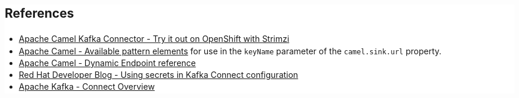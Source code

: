 ## References
- [Apache Camel Kafka Connector - Try it out on OpenShift with Strimzi](https://camel.apache.org/camel-kafka-connector/latest/try-it-out-on-openshift-with-strimzi.html)
- [Apache Camel - Available pattern elements](https://camel.apache.org/components/latest/languages/simple-language.html) for use in the `keyName` parameter of the `camel.sink.url` property.
- [Apache Camel - Dynamic Endpoint reference](https://camel.apache.org/components/latest/eips/toD-eip.html)
- [Red Hat Developer Blog - Using secrets in Kafka Connect configuration](https://developers.redhat.com/blog/2020/02/14/using-secrets-in-apache-kafka-connect-configuration/)
- [Apache Kafka - Connect Overview](http://kafka.apache.org/documentation/#connect)
